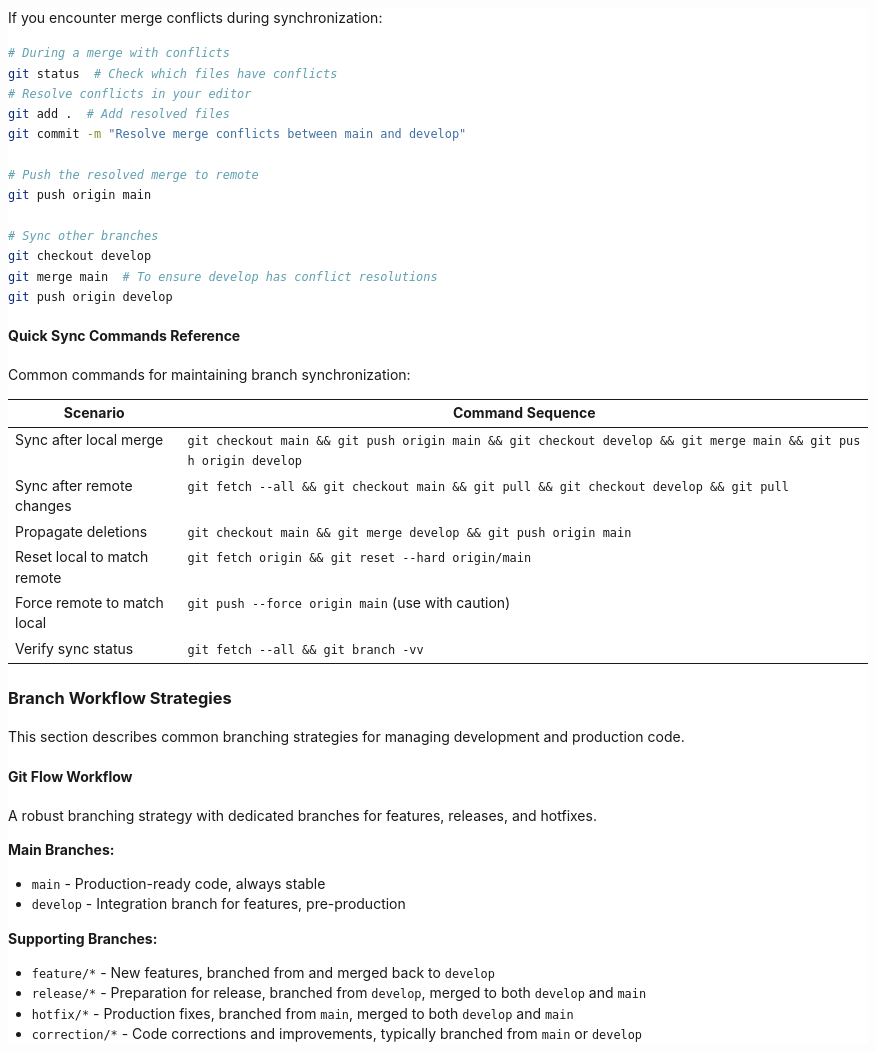 If you encounter merge conflicts during synchronization:

```bash
# During a merge with conflicts
git status  # Check which files have conflicts
# Resolve conflicts in your editor
git add .  # Add resolved files
git commit -m "Resolve merge conflicts between main and develop"

# Push the resolved merge to remote
git push origin main

# Sync other branches
git checkout develop
git merge main  # To ensure develop has conflict resolutions
git push origin develop
```

#### Quick Sync Commands Reference

Common commands for maintaining branch synchronization:

| Scenario                    | Command Sequence                                                                                                 |
| --------------------------- | ---------------------------------------------------------------------------------------------------------------- |
| Sync after local merge      | `git checkout main && git push origin main && git checkout develop && git merge main && git push origin develop` |
| Sync after remote changes   | `git fetch --all && git checkout main && git pull && git checkout develop && git pull`                           |
| Propagate deletions         | `git checkout main && git merge develop && git push origin main`                                                 |
| Reset local to match remote | `git fetch origin && git reset --hard origin/main`                                                               |
| Force remote to match local | `git push --force origin main` (use with caution)                                                                |
| Verify sync status          | `git fetch --all && git branch -vv`                                                                              |

### Branch Workflow Strategies

This section describes common branching strategies for managing development and production code.

#### Git Flow Workflow

A robust branching strategy with dedicated branches for features, releases, and hotfixes.

**Main Branches:**

- `main` - Production-ready code, always stable
- `develop` - Integration branch for features, pre-production

**Supporting Branches:**

- `feature/*` - New features, branched from and merged back to `develop`
- `release/*` - Preparation for release, branched from `develop`, merged to both `develop` and `main`
- `hotfix/*` - Production fixes, branched from `main`, merged to both `develop` and `main`
- `correction/*` - Code corrections and improvements, typically branched from `main` or `develop`
